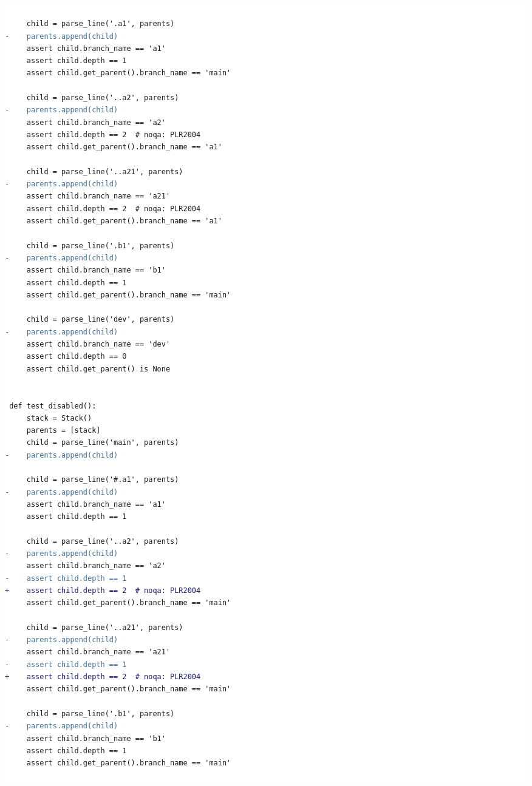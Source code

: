 ```diff
 
     child = parse_line('.a1', parents)
-    parents.append(child)
     assert child.branch_name == 'a1'
     assert child.depth == 1
     assert child.get_parent().branch_name == 'main'
 
     child = parse_line('..a2', parents)
-    parents.append(child)
     assert child.branch_name == 'a2'
     assert child.depth == 2  # noqa: PLR2004
     assert child.get_parent().branch_name == 'a1'
 
     child = parse_line('..a21', parents)
-    parents.append(child)
     assert child.branch_name == 'a21'
     assert child.depth == 2  # noqa: PLR2004
     assert child.get_parent().branch_name == 'a1'
 
     child = parse_line('.b1', parents)
-    parents.append(child)
     assert child.branch_name == 'b1'
     assert child.depth == 1
     assert child.get_parent().branch_name == 'main'
 
     child = parse_line('dev', parents)
-    parents.append(child)
     assert child.branch_name == 'dev'
     assert child.depth == 0
     assert child.get_parent() is None
 
 
 def test_disabled():
     stack = Stack()
     parents = [stack]
     child = parse_line('main', parents)
-    parents.append(child)
 
     child = parse_line('#.a1', parents)
-    parents.append(child)
     assert child.branch_name == 'a1'
     assert child.depth == 1
 
     child = parse_line('..a2', parents)
-    parents.append(child)
     assert child.branch_name == 'a2'
-    assert child.depth == 1
+    assert child.depth == 2  # noqa: PLR2004
     assert child.get_parent().branch_name == 'main'
 
     child = parse_line('..a21', parents)
-    parents.append(child)
     assert child.branch_name == 'a21'
-    assert child.depth == 1
+    assert child.depth == 2  # noqa: PLR2004
     assert child.get_parent().branch_name == 'main'
 
     child = parse_line('.b1', parents)
-    parents.append(child)
     assert child.branch_name == 'b1'
     assert child.depth == 1
     assert child.get_parent().branch_name == 'main'
 
```